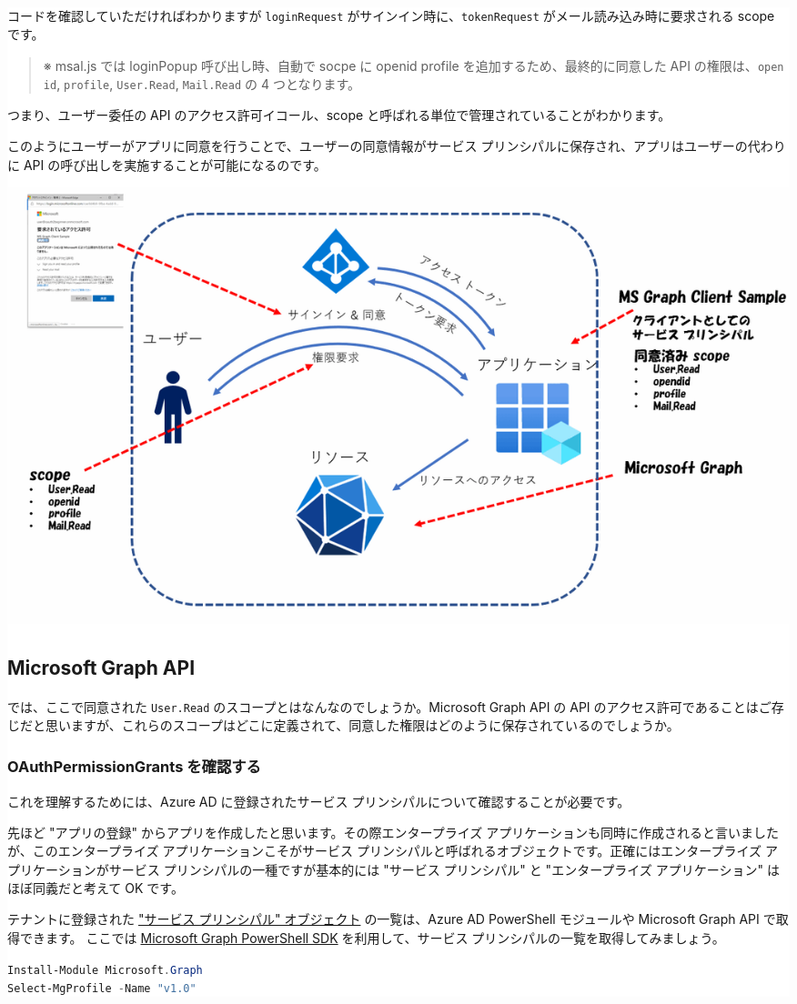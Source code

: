 コードを確認していただければわかりますが `loginRequest` がサインイン時に、`tokenRequest` がメール読み込み時に要求される scope です。

> ※ msal.js では loginPopup 呼び出し時、自動で socpe に openid profile を追加するため、最終的に同意した API の権限は、`openid`, `profile`, `User.Read`, `Mail.Read` の 4 つとなります。

つまり、ユーザー委任の API のアクセス許可イコール、scope と呼ばれる単位で管理されていることがわかります。

このようにユーザーがアプリに同意を行うことで、ユーザーの同意情報がサービス プリンシパルに保存され、アプリはユーザーの代わりに API の呼び出しを実施することが可能になるのです。

![](./oauth2-application-resource-and-api-permissions/oauth-flow-3.png)

## Microsoft Graph API

では、ここで同意された `User.Read` のスコープとはなんなのでしょうか。Microsoft Graph API の API のアクセス許可であることはご存じだと思いますが、これらのスコープはどこに定義されて、同意した権限はどのように保存されているのでしょうか。

### OAuthPermissionGrants を確認する

これを理解するためには、Azure AD に登録されたサービス プリンシパルについて確認することが必要です。

先ほど "アプリの登録" からアプリを作成したと思います。その際エンタープライズ アプリケーションも同時に作成されると言いましたが、このエンタープライズ アプリケーションこそがサービス プリンシパルと呼ばれるオブジェクトです。正確にはエンタープライズ アプリケーションがサービス プリンシパルの一種ですが基本的には "サービス プリンシパル" と "エンタープライズ アプリケーション" はほぼ同義だと考えて OK です。

テナントに登録された ["サービス プリンシパル" オブジェクト](https://docs.microsoft.com/ja-jp/graph/api/resources/serviceprincipal?view=graph-rest-1.0) の一覧は、Azure AD PowerShell モジュールや Microsoft Graph API で取得できます。
ここでは [Microsoft Graph PowerShell SDK](https://github.com/microsoftgraph/msgraph-sdk-powershell) を利用して、サービス プリンシパルの一覧を取得してみましょう。

```powershell
Install-Module Microsoft.Graph
Select-MgProfile -Name "v1.0"
```
